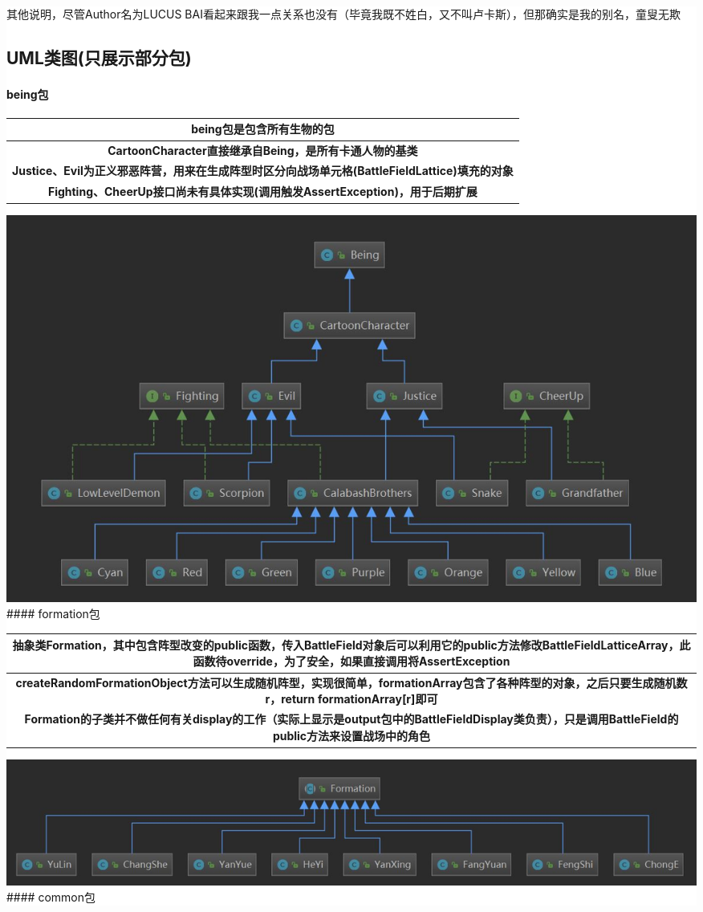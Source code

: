 其他说明，尽管Author名为LUCUS BAI看起来跟我一点关系也没有（毕竟我既不姓白，又不叫卢卡斯），但那确实是我的别名，童叟无欺

## UML类图(只展示部分包)

#### being包

|                  being包是包含所有生物的包                   |
| :----------------------------------------------------------: |
|  **CartoonCharacter直接继承自Being，是所有卡通人物的基类**   |
| **Justice、Evil为正义邪恶阵营，用来在生成阵型时区分向战场单元格(BattleFieldLattice)填充的对象** |
| **Fighting、CheerUp接口尚未有具体实现(调用触发AssertException)，用于后期扩展** |

<div>
    <img src = "image\UML1.JPG">
</div>
#### formation包

| 抽象类Formation，其中包含阵型改变的public函数，传入BattleField对象后可以利用它的public方法修改BattleFieldLatticeArray，此函数待override，为了安全，如果直接调用将AssertException |
| :----------------------------------------------------------: |
| **createRandomFormationObject方法可以生成随机阵型，实现很简单，formationArray包含了各种阵型的对象，之后只要生成随机数r，return formationArray[r]即可** |
| **Formation的子类并不做任何有关display的工作（实际上显示是output包中的BattleFieldDisplay类负责），只是调用BattleField的public方法来设置战场中的角色** |

<div>
    <img src = "image\UML2.JPG">
</div>
#### common包
